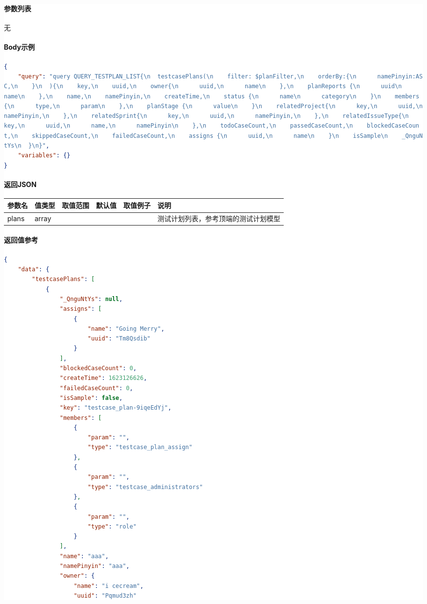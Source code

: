 #### 参数列表

无

#### Body示例

```json
{
    "query": "query QUERY_TESTPLAN_LIST{\n  testcasePlans(\n    filter: $planFilter,\n    orderBy:{\n      namePinyin:ASC,\n    }\n  ){\n    key,\n    uuid,\n    owner{\n      uuid,\n      name\n    },\n    planReports {\n      uuid\n      name\n    },\n    name,\n    namePinyin,\n    createTime,\n    status {\n      name\n      category\n    }\n    members {\n      type,\n      param\n    },\n    planStage {\n      value\n    }\n    relatedProject{\n      key,\n      uuid,\n      namePinyin,\n    },\n    relatedSprint{\n      key,\n      uuid,\n      namePinyin,\n    },\n    relatedIssueType{\n      key,\n      uuid,\n      name,\n      namePinyin\n    },\n    todoCaseCount,\n    passedCaseCount,\n    blockedCaseCount,\n    skippedCaseCount,\n    failedCaseCount,\n    assigns {\n      uuid,\n      name\n    }\n    isSample\n    _QnguNtYs\n  }\n}",
    "variables": {}
}
```

#### 返回JSON

| 参数名 | 值类型 | 取值范围 | 默认值 | 取值例子 | 说明                                 |
| :----- | :----- | :------- | :----- | :------- | :----------------------------------- |
| plans  | array  |          |        |          | 测试计划列表，参考顶端的测试计划模型 |

#### 返回值参考

```json
{
    "data": {
        "testcasePlans": [
            {
                "_QnguNtYs": null,
                "assigns": [
                    {
                        "name": "Going Merry",
                        "uuid": "Tm8Qsdib"
                    }
                ],
                "blockedCaseCount": 0,
                "createTime": 1623126626,
                "failedCaseCount": 0,
                "isSample": false,
                "key": "testcase_plan-9iqeEdYj",
                "members": [
                    {
                        "param": "",
                        "type": "testcase_plan_assign"
                    },
                    {
                        "param": "",
                        "type": "testcase_administrators"
                    },
                    {
                        "param": "",
                        "type": "role"
                    }
                ],
                "name": "aaa",
                "namePinyin": "aaa",
                "owner": {
                    "name": "i cecream",
                    "uuid": "Pqmud3zh"
```